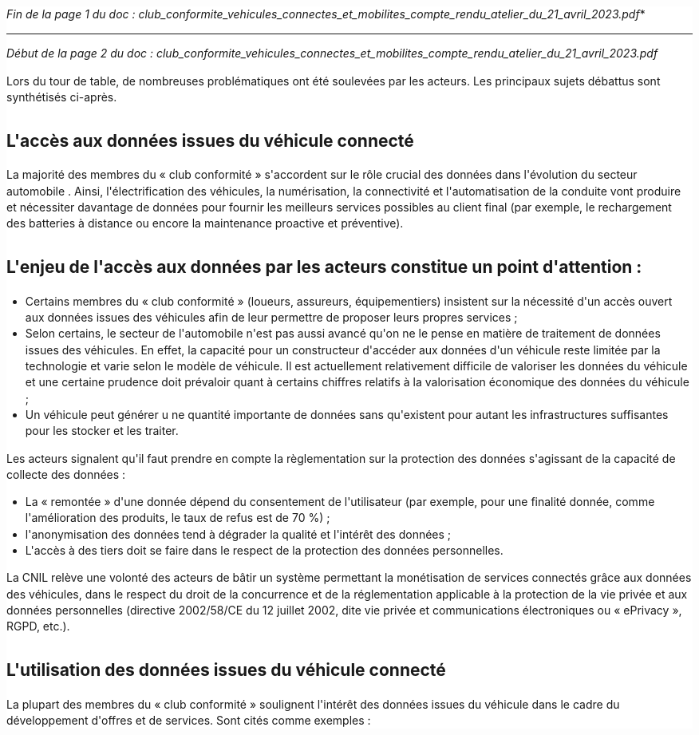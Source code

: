 
*Fin de la page 1 du doc : club_conformite_vehicules_connectes_et_mobilites_compte_rendu_atelier_du_21_avril_2023.pdf**



---


*Début de la page 2 du doc : club_conformite_vehicules_connectes_et_mobilites_compte_rendu_atelier_du_21_avril_2023.pdf*

Lors du tour de table, de nombreuses problématiques ont été soulevées par les acteurs. Les principaux sujets débattus sont synthétisés ci-après.

## L'accès aux données issues du véhicule connecté

La  majorité  des  membres  du  « club  conformité »  s'accordent  sur le  rôle  crucial  des  données  dans l'évolution du secteur automobile . Ainsi, l'électrification des véhicules, la numérisation, la connectivité et l'automatisation de la conduite vont produire et nécessiter davantage de données pour fournir les meilleurs services possibles au client final (par exemple, le rechargement des batteries à distance ou encore la maintenance proactive et préventive).

## L'enjeu de l'accès aux données par les acteurs constitue un point d'attention :

- Certains  membres  du  « club  conformité »  (loueurs,  assureurs,  équipementiers)  insistent  sur  la nécessité d'un accès ouvert aux données issues des véhicules afin de leur permettre de proposer leurs propres services ;
- Selon certains, le  secteur de l'automobile n'est pas aussi avancé qu'on ne le pense en matière  de  traitement  de  données  issues  des  véhicules. En  effet,  la  capacité  pour  un constructeur  d'accéder  aux  données  d'un  véhicule  reste  limitée  par  la  technologie  et  varie  selon  le modèle de véhicule. Il est actuellement relativement difficile de valoriser les données du véhicule et une certaine  prudence  doit  prévaloir  quant  à  certains  chiffres  relatifs  à  la  valorisation  économique  des données du véhicule ;
- Un  véhicule  peut  générer  u ne  quantité  importante  de  données  sans  qu'existent  pour  autant  les infrastructures suffisantes pour les stocker et les traiter.

Les  acteurs  signalent  qu'il  faut  prendre  en  compte  la  règlementation  sur  la  protection  des données s'agissant de la capacité de collecte des données :

- La « remontée »  d'une donnée dépend du consentement de l'utilisateur (par exemple, pour une finalité donnée, comme l'amélioration des produits, le taux de refus  est de 70 %) ;
- l'anonymisation des données tend à dégrader la qualité et l'intérêt des données ;
- L'accès à des tiers doit se faire dans le respect de la protection des données personnelles.

La CNIL relève une volonté des acteurs de bâtir un système permettant la monétisation de services connectés grâce aux données des véhicules, dans le respect du droit de la concurrence et de la réglementation applicable à la protection de la vie privée et aux données personnelles (directive 2002/58/CE du 12 juillet 2002, dite vie privée et communications électroniques ou « ePrivacy », RGPD, etc.).

## L'utilisation des données issues du véhicule connecté

La plupart des membres du « club conformité » soulignent l'intérêt des données issues du véhicule dans le cadre du développement d'offres et de services. Sont cités comme exemples :
